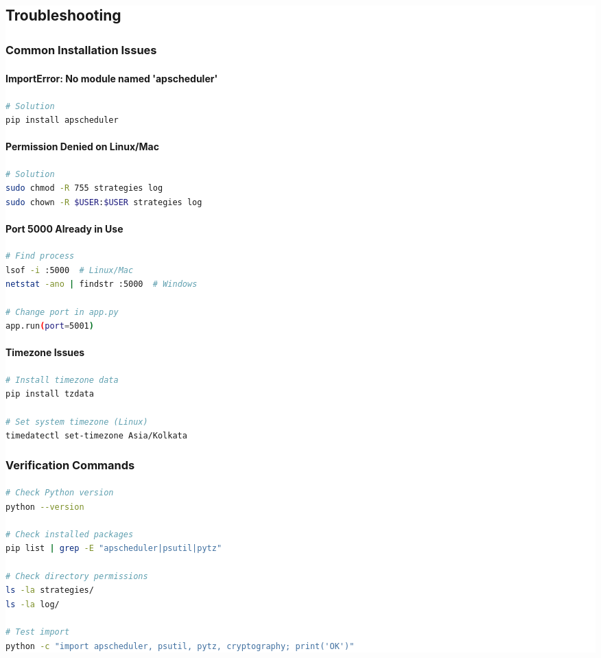 ## Troubleshooting

### Common Installation Issues

#### ImportError: No module named 'apscheduler'
```bash
# Solution
pip install apscheduler
```

#### Permission Denied on Linux/Mac
```bash
# Solution
sudo chmod -R 755 strategies log
sudo chown -R $USER:$USER strategies log
```

#### Port 5000 Already in Use
```bash
# Find process
lsof -i :5000  # Linux/Mac
netstat -ano | findstr :5000  # Windows

# Change port in app.py
app.run(port=5001)
```

#### Timezone Issues
```bash
# Install timezone data
pip install tzdata

# Set system timezone (Linux)
timedatectl set-timezone Asia/Kolkata
```

### Verification Commands

```bash
# Check Python version
python --version

# Check installed packages
pip list | grep -E "apscheduler|psutil|pytz"

# Check directory permissions
ls -la strategies/
ls -la log/

# Test import
python -c "import apscheduler, psutil, pytz, cryptography; print('OK')"
```

